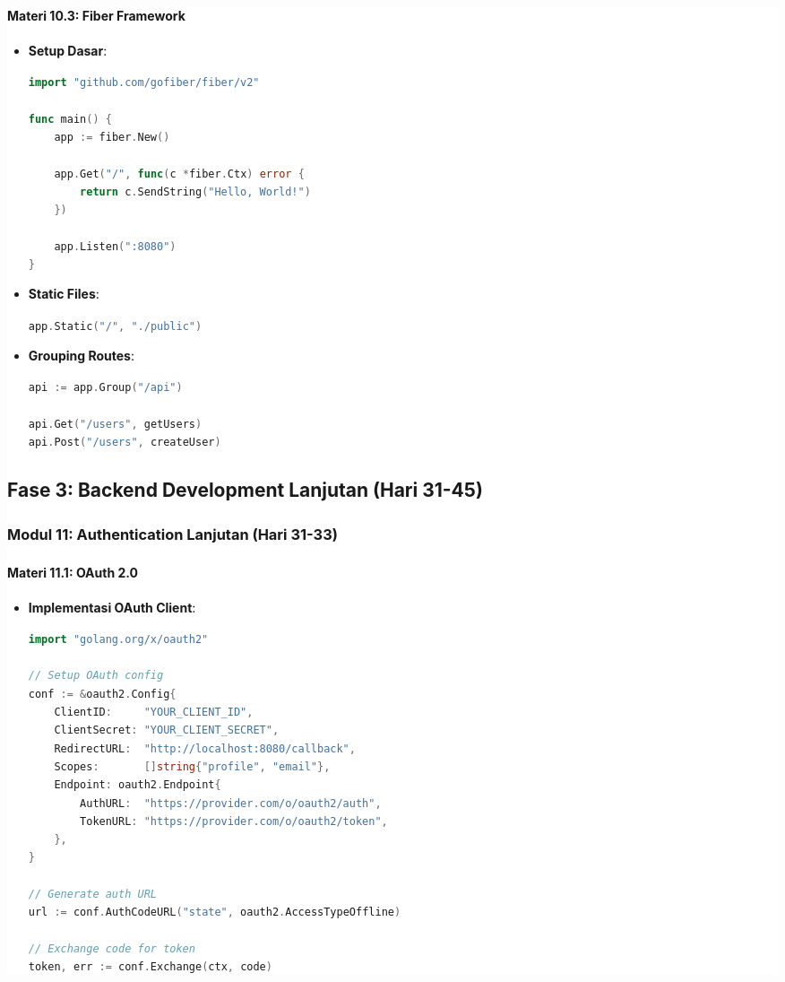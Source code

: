 #### Materi 10.3: Fiber Framework
- **Setup Dasar**:
  ```go
  import "github.com/gofiber/fiber/v2"
  
  func main() {
      app := fiber.New()
      
      app.Get("/", func(c *fiber.Ctx) error {
          return c.SendString("Hello, World!")
      })
      
      app.Listen(":8080")
  }
  ```
- **Static Files**:
  ```go
  app.Static("/", "./public")
  ```
- **Grouping Routes**:
  ```go
  api := app.Group("/api")
  
  api.Get("/users", getUsers)
  api.Post("/users", createUser)
  ```

## Fase 3: Backend Development Lanjutan (Hari 31-45)

### Modul 11: Authentication Lanjutan (Hari 31-33)

#### Materi 11.1: OAuth 2.0
- **Implementasi OAuth Client**:
  ```go
  import "golang.org/x/oauth2"
  
  // Setup OAuth config
  conf := &oauth2.Config{
      ClientID:     "YOUR_CLIENT_ID",
      ClientSecret: "YOUR_CLIENT_SECRET",
      RedirectURL:  "http://localhost:8080/callback",
      Scopes:       []string{"profile", "email"},
      Endpoint: oauth2.Endpoint{
          AuthURL:  "https://provider.com/o/oauth2/auth",
          TokenURL: "https://provider.com/o/oauth2/token",
      },
  }
  
  // Generate auth URL
  url := conf.AuthCodeURL("state", oauth2.AccessTypeOffline)
  
  // Exchange code for token
  token, err := conf.Exchange(ctx, code)
  ```
